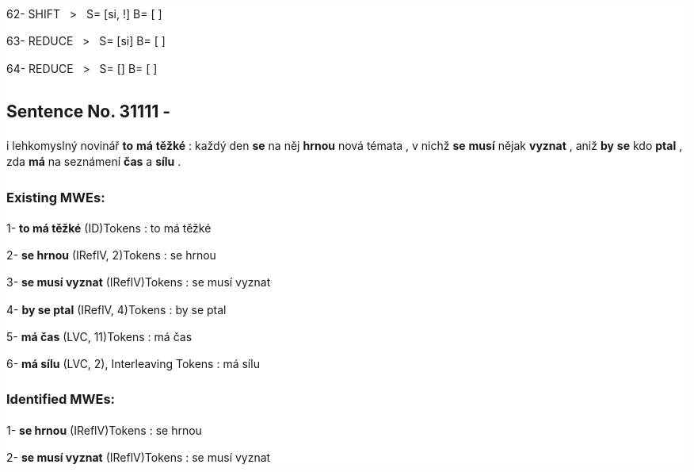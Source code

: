 

62- SHIFT&nbsp;&nbsp;&nbsp;>&nbsp;&nbsp;&nbsp;S= [si, !]   B= [ ]



63- REDUCE&nbsp;&nbsp;&nbsp;>&nbsp;&nbsp;&nbsp;S= [si]   B= [ ]



64- REDUCE&nbsp;&nbsp;&nbsp;>&nbsp;&nbsp;&nbsp;S= []   B= [ ]

## Sentence No. 31111 - 
i lehkomyslný novinář **to** **má** **těžké** : každý den **se** na něj **hrnou** nová témata , v nichž **se** **musí** nějak **vyznat** , aniž **by** **se** kdo **ptal** , zda **má** na seznámení **čas** a **sílu** . 
### Existing MWEs: 
1- **to má těžké** (ID)Tokens : 
to
má
těžké


2- **se hrnou** (IReflV, 2)Tokens : 
se
hrnou


3- **se musí vyznat** (IReflV)Tokens : 
se
musí
vyznat


4- **by se ptal** (IReflV, 4)Tokens : 
by
se
ptal


5- **má čas** (LVC, 11)Tokens : 
má
čas


6- **má sílu** (LVC, 2), Interleaving Tokens : 
má
sílu


### Identified MWEs: 
1- **se hrnou** (IReflV)Tokens : 
se
hrnou


2- **se musí vyznat** (IReflV)Tokens : 
se
musí
vyznat

